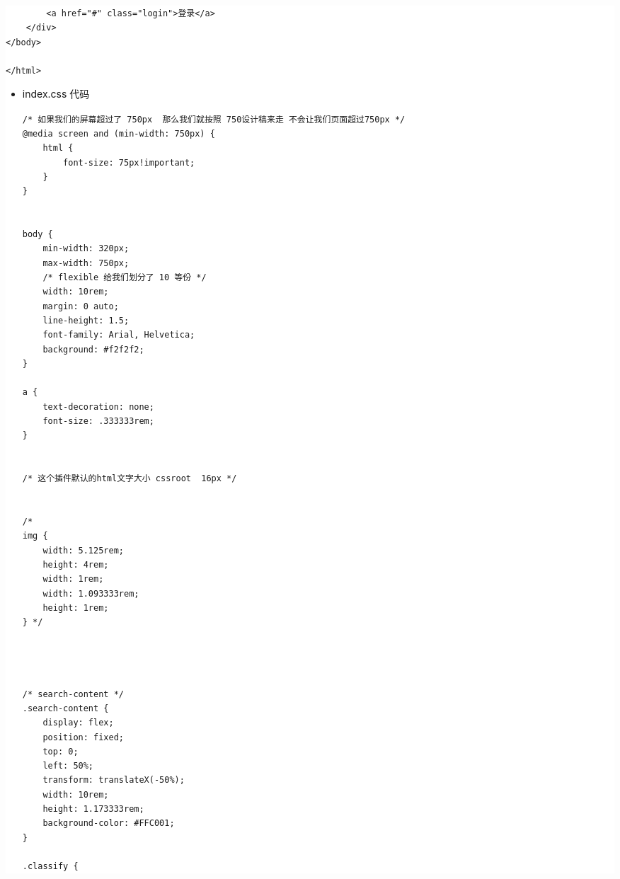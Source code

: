   ```
          <a href="#" class="login">登录</a>
      </div>
  </body>

  </html>

  ```

- index.css 代码

  ```
  /* 如果我们的屏幕超过了 750px  那么我们就按照 750设计稿来走 不会让我们页面超过750px */
  @media screen and (min-width: 750px) {
      html {
          font-size: 75px!important;
      }
  }


  body {
      min-width: 320px;
      max-width: 750px;
      /* flexible 给我们划分了 10 等份 */
      width: 10rem;
      margin: 0 auto;
      line-height: 1.5;
      font-family: Arial, Helvetica;
      background: #f2f2f2;
  }

  a {
      text-decoration: none;
      font-size: .333333rem;
  }


  /* 这个插件默认的html文字大小 cssroot  16px */


  /* 
  img {
      width: 5.125rem;
      height: 4rem;
      width: 1rem;
      width: 1.093333rem;
      height: 1rem;
  } */




  /* search-content */
  .search-content {
      display: flex;
      position: fixed;
      top: 0;
      left: 50%;
      transform: translateX(-50%);
      width: 10rem;
      height: 1.173333rem;
      background-color: #FFC001;
  }

  .classify {
  ```